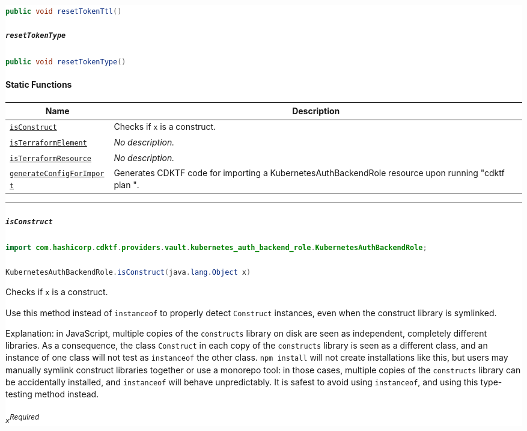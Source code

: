```java
public void resetTokenTtl()
```

##### `resetTokenType` <a name="resetTokenType" id="@cdktf/provider-vault.kubernetesAuthBackendRole.KubernetesAuthBackendRole.resetTokenType"></a>

```java
public void resetTokenType()
```

#### Static Functions <a name="Static Functions" id="Static Functions"></a>

| **Name** | **Description** |
| --- | --- |
| <code><a href="#@cdktf/provider-vault.kubernetesAuthBackendRole.KubernetesAuthBackendRole.isConstruct">isConstruct</a></code> | Checks if `x` is a construct. |
| <code><a href="#@cdktf/provider-vault.kubernetesAuthBackendRole.KubernetesAuthBackendRole.isTerraformElement">isTerraformElement</a></code> | *No description.* |
| <code><a href="#@cdktf/provider-vault.kubernetesAuthBackendRole.KubernetesAuthBackendRole.isTerraformResource">isTerraformResource</a></code> | *No description.* |
| <code><a href="#@cdktf/provider-vault.kubernetesAuthBackendRole.KubernetesAuthBackendRole.generateConfigForImport">generateConfigForImport</a></code> | Generates CDKTF code for importing a KubernetesAuthBackendRole resource upon running "cdktf plan <stack-name>". |

---

##### `isConstruct` <a name="isConstruct" id="@cdktf/provider-vault.kubernetesAuthBackendRole.KubernetesAuthBackendRole.isConstruct"></a>

```java
import com.hashicorp.cdktf.providers.vault.kubernetes_auth_backend_role.KubernetesAuthBackendRole;

KubernetesAuthBackendRole.isConstruct(java.lang.Object x)
```

Checks if `x` is a construct.

Use this method instead of `instanceof` to properly detect `Construct`
instances, even when the construct library is symlinked.

Explanation: in JavaScript, multiple copies of the `constructs` library on
disk are seen as independent, completely different libraries. As a
consequence, the class `Construct` in each copy of the `constructs` library
is seen as a different class, and an instance of one class will not test as
`instanceof` the other class. `npm install` will not create installations
like this, but users may manually symlink construct libraries together or
use a monorepo tool: in those cases, multiple copies of the `constructs`
library can be accidentally installed, and `instanceof` will behave
unpredictably. It is safest to avoid using `instanceof`, and using
this type-testing method instead.

###### `x`<sup>Required</sup> <a name="x" id="@cdktf/provider-vault.kubernetesAuthBackendRole.KubernetesAuthBackendRole.isConstruct.parameter.x"></a>
